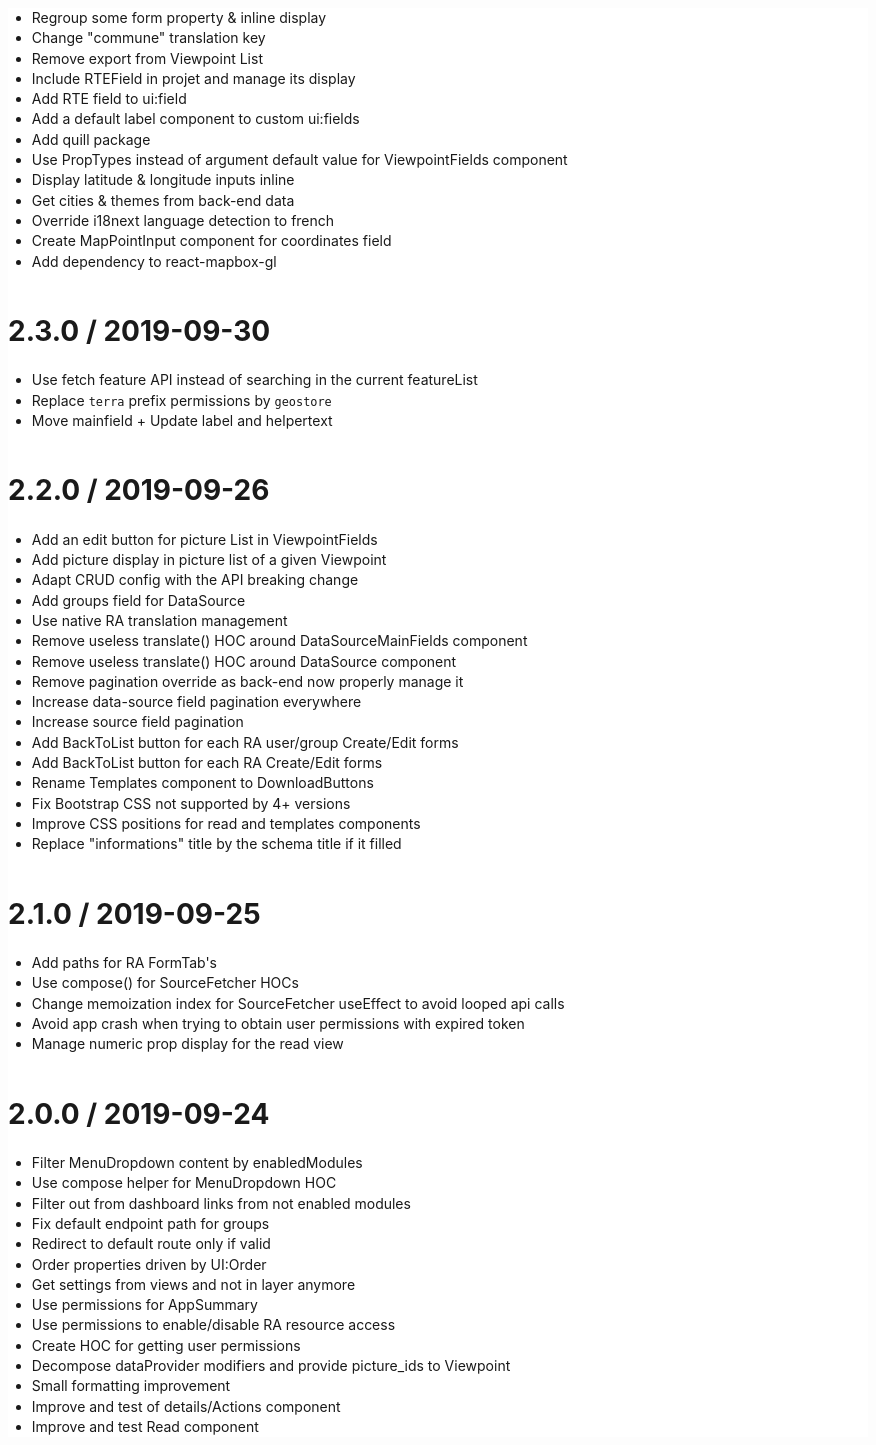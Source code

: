   * Regroup some form property & inline display
  * Change "commune" translation key
  * Remove export from Viewpoint List
  * Include RTEField in projet and manage its display
  * Add RTE field to ui:field
  * Add a default label component to custom ui:fields
  * Add quill package
  * Use PropTypes instead of argument default value for ViewpointFields component
  * Display latitude & longitude inputs inline
  * Get cities & themes from back-end data
  * Override i18next language detection to french
  * Create MapPointInput component for coordinates field
  * Add dependency to react-mapbox-gl

2.3.0 / 2019-09-30
==================

  * Use fetch feature API instead of searching in the current featureList
  * Replace `terra` prefix permissions by `geostore`
  * Move mainfield + Update label and helpertext

2.2.0 / 2019-09-26
==================

  * Add an edit button for picture List in ViewpointFields
  * Add picture display in picture list of a given Viewpoint
  * Adapt CRUD config with the API breaking change
  * Add groups field for DataSource
  * Use native RA translation management
  * Remove useless translate() HOC around DataSourceMainFields component
  * Remove useless translate() HOC around DataSource component
  * Remove pagination override as back-end now properly manage it
  * Increase data-source field pagination everywhere
  * Increase source field pagination
  * Add BackToList button for each RA user/group Create/Edit forms
  * Add BackToList button for each RA Create/Edit forms
  * Rename Templates component to DownloadButtons
  * Fix Bootstrap CSS not supported by 4+ versions
  * Improve CSS positions for read and templates components
  * Replace "informations" title by the schema title if it filled

2.1.0 / 2019-09-25
==================

  * Add paths for RA FormTab's
  * Use compose() for SourceFetcher HOCs
  * Change memoization index for SourceFetcher useEffect to avoid looped api calls
  * Avoid app crash when trying to obtain user permissions with expired token
  * Manage numeric prop display for the read view

2.0.0 / 2019-09-24
==================

  * Filter MenuDropdown content by enabledModules
  * Use compose helper for MenuDropdown HOC
  * Filter out from  dashboard links from not enabled modules
  * Fix default endpoint path for groups
  * Redirect to default route only if valid
  * Order properties driven by UI:Order
  * Get settings from views and not in layer anymore
  * Use permissions for AppSummary
  * Use permissions to enable/disable RA resource access
  * Create HOC for getting user permissions
  * Decompose dataProvider modifiers and provide picture_ids to Viewpoint
  * Small formatting improvement
  * Improve and test of details/Actions component
  * Improve and test Read component